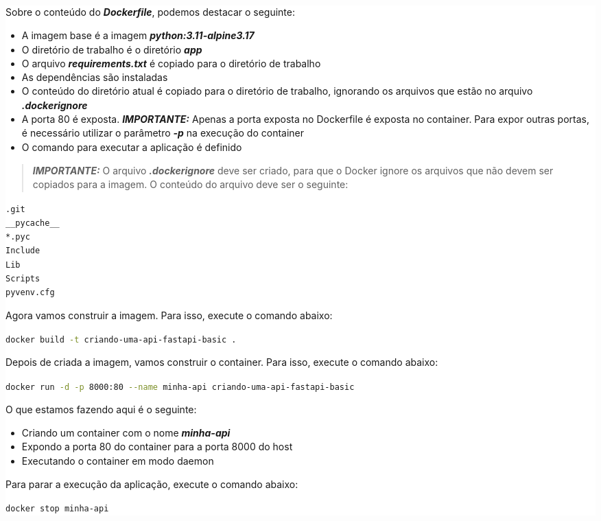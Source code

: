 Sobre o conteúdo do ***Dockerfile***, podemos destacar o seguinte:
- A imagem base é a imagem ***python:3.11-alpine3.17***
- O diretório de trabalho é o diretório ***app***
- O arquivo ***requirements.txt*** é copiado para o diretório de trabalho
- As dependências são instaladas
- O conteúdo do diretório atual é copiado para o diretório de trabalho, ignorando os arquivos que estão no arquivo ***.dockerignore***
- A porta 80 é exposta. ***IMPORTANTE:*** Apenas a porta exposta no Dockerfile é exposta no container. Para expor outras portas, é necessário utilizar o parâmetro ***-p*** na execução do container
- O comando para executar a aplicação é definido


> ***IMPORTANTE:*** O arquivo ***.dockerignore*** deve ser criado, para que o Docker ignore os arquivos que não devem ser copiados para a imagem. O conteúdo do arquivo deve ser o seguinte:

```dockerfile
.git
__pycache__
*.pyc
Include
Lib
Scripts
pyvenv.cfg
```

Agora vamos construir a imagem. Para isso, execute o comando abaixo:

```bash
docker build -t criando-uma-api-fastapi-basic .
```

Depois de criada a imagem, vamos construir o container. Para isso, execute o comando abaixo:

```bash
docker run -d -p 8000:80 --name minha-api criando-uma-api-fastapi-basic
```

O que estamos fazendo aqui é o seguinte:
- Criando um container com o nome ***minha-api***
- Expondo a porta 80 do container para a porta 8000 do host
- Executando o container em modo daemon

Para parar a execução da aplicação, execute o comando abaixo:

```bash
docker stop minha-api
```

